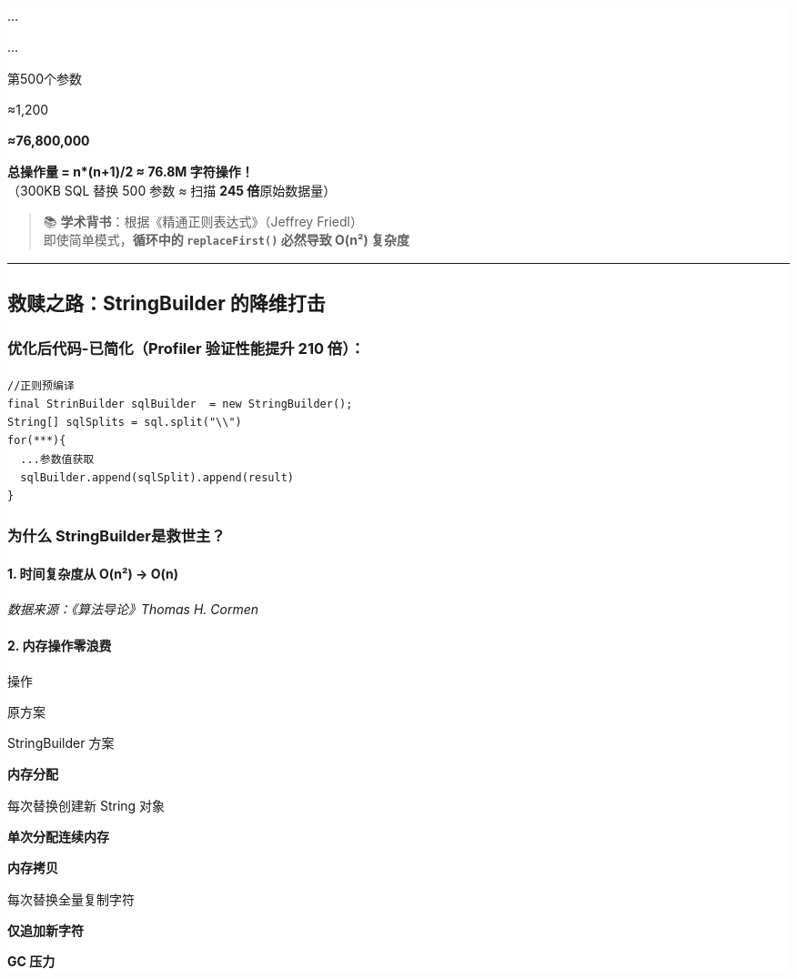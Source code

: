 ...

...

第500个参数

≈1,200

**≈76,800,000**

**总操作量 = n\*(n+1)/2 ≈ 76.8M 字符操作！**  
（300KB SQL 替换 500 参数 ≈ 扫描 **245 倍**原始数据量）

> 📚 **学术背书**：根据《精通正则表达式》（Jeffrey Friedl）  
> 即使简单模式，**循环中的 `replaceFirst()` 必然导致 O(n²) 复杂度**

* * *

救赎之路：StringBuilder 的降维打击
------------------------

### 优化后代码-已简化（Profiler 验证性能提升 210 倍）：

    //正则预编译
    final StrinBuilder sqlBuilder  = new StringBuilder();
    String[] sqlSplits = sql.split("\\")
    for(***){
      ...参数值获取
      sqlBuilder.append(sqlSplit).append(result)
    }
    

### 为什么 StringBuilder是救世主？

#### 1\. **时间复杂度从 O(n²) → O(n)**

_数据来源：《算法导论》Thomas H. Cormen_

#### 2\. **内存操作零浪费**

操作

原方案

StringBuilder 方案

**内存分配**

每次替换创建新 String 对象

**单次分配连续内存**

**内存拷贝**

每次替换全量复制字符

**仅追加新字符**

**GC 压力**
